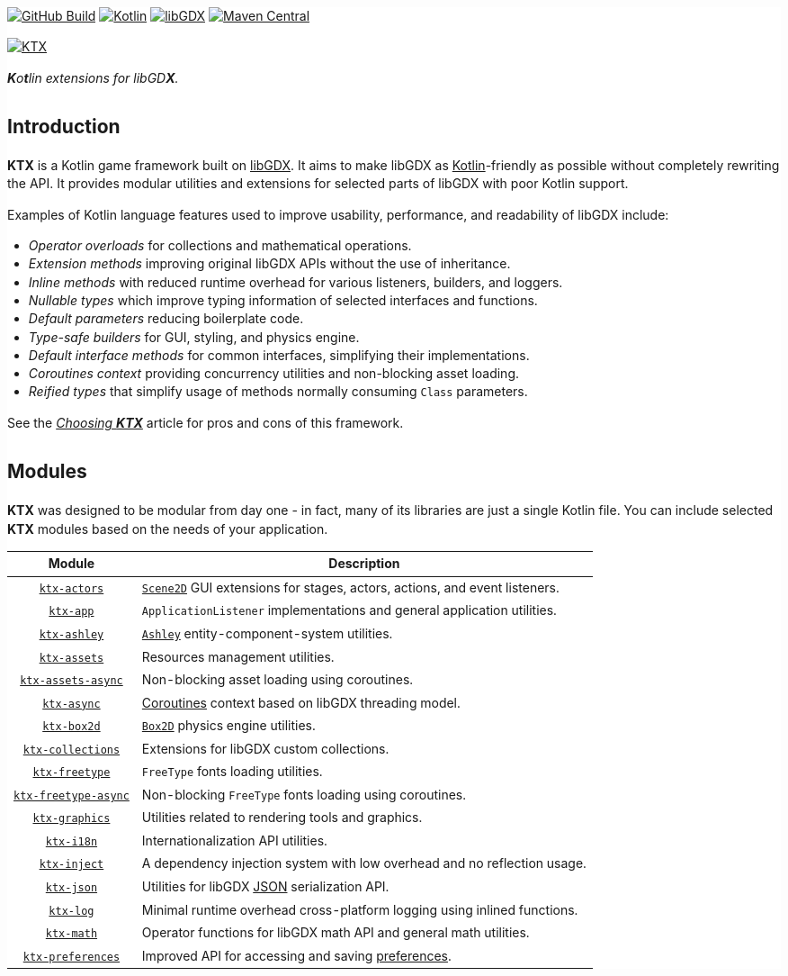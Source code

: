 [![GitHub Build](https://github.com/libktx/ktx/workflows/build/badge.svg)](https://github.com/libktx/ktx/actions?query=workflow%3Abuild)
[![Kotlin](https://img.shields.io/badge/kotlin-1.5.31-orange.svg)](http://kotlinlang.org/)
[![libGDX](https://img.shields.io/badge/libgdx-1.10.0-red.svg)](https://libgdx.com/)
[![Maven Central](https://img.shields.io/maven-central/v/io.github.libktx/ktx-async.svg)](https://search.maven.org/#search%7Cga%7C1%7Cg%3A%22io.github.libktx%22)

[![KTX](.github/ktx-logo.png "KTX")](http://libktx.github.io)

_**K**o**t**lin extensions for libGD**X**._

## Introduction

**KTX** is a Kotlin game framework built on [libGDX](http://libgdx.badlogicgames.com/). It aims to make libGDX as
[Kotlin](http://kotlinlang.org/)-friendly as possible without completely rewriting the API. It provides modular
utilities and extensions for selected parts of libGDX with poor Kotlin support.

Examples of Kotlin language features used to improve usability, performance, and readability of libGDX include:

* *Operator overloads* for collections and mathematical operations.
* *Extension methods* improving original libGDX APIs without the use of inheritance.
* *Inline methods* with reduced runtime overhead for various listeners, builders, and loggers.
* *Nullable types* which improve typing information of selected interfaces and functions.
* *Default parameters* reducing boilerplate code.
* *Type-safe builders* for GUI, styling, and physics engine.
* *Default interface methods* for common interfaces, simplifying their implementations.
* *Coroutines context* providing concurrency utilities and non-blocking asset loading.
* *Reified types* that simplify usage of methods normally consuming `Class` parameters.

See the [_Choosing **KTX**_](https://github.com/libktx/ktx/wiki/Choosing-KTX) article for pros and cons of this framework.

## Modules

**KTX** was designed to be modular from day one - in fact, many of its libraries are just a single Kotlin file.
You can include selected **KTX** modules based on the needs of your application.

Module | Description
:---: | ---
[`ktx-actors`](actors) | [`Scene2D`](https://libgdx.com/wiki/graphics/2d/scene2d/scene2d) GUI extensions for stages, actors, actions, and event listeners.
[`ktx-app`](app) | `ApplicationListener` implementations and general application utilities.
[`ktx-ashley`](ashley) | [`Ashley`](https://github.com/libgdx/ashley) entity-component-system utilities.
[`ktx-assets`](assets) | Resources management utilities.
[`ktx-assets-async`](assets-async) | Non-blocking asset loading using coroutines.
[`ktx-async`](async) | [Coroutines](https://kotlinlang.org/docs/reference/coroutines.html) context based on libGDX threading model.
[`ktx-box2d`](box2d) | [`Box2D`](https://libgdx.com/wiki/extensions/physics/box2d) physics engine utilities.
[`ktx-collections`](collections) | Extensions for libGDX custom collections.
[`ktx-freetype`](freetype) | `FreeType` fonts loading utilities.
[`ktx-freetype-async`](freetype-async) | Non-blocking `FreeType` fonts loading using coroutines.
[`ktx-graphics`](graphics) | Utilities related to rendering tools and graphics.
[`ktx-i18n`](i18n) | Internationalization API utilities.
[`ktx-inject`](inject) | A dependency injection system with low overhead and no reflection usage.
[`ktx-json`](json) | Utilities for libGDX [JSON](https://libgdx.com/wiki/utils/reading-and-writing-json) serialization API.
[`ktx-log`](log) | Minimal runtime overhead cross-platform logging using inlined functions.
[`ktx-math`](math) | Operator functions for libGDX math API and general math utilities.
[`ktx-preferences`](preferences) | Improved API for accessing and saving [preferences](https://libgdx.com/wiki/preferences).